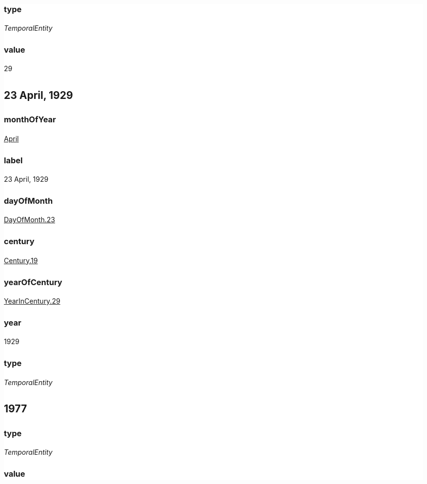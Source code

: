### type


*TemporalEntity*

### value


29

## 23 April, 1929

### monthOfYear


[April](#April)

### label


23 April, 1929

### dayOfMonth


[DayOfMonth.23](#DayOfMonth.23)

### century


[Century.19](#Century.19)

### yearOfCentury


[YearInCentury.29](#YearInCentury.29)

### year


1929

### type


*TemporalEntity*

## 1977

### type


*TemporalEntity*

### value
